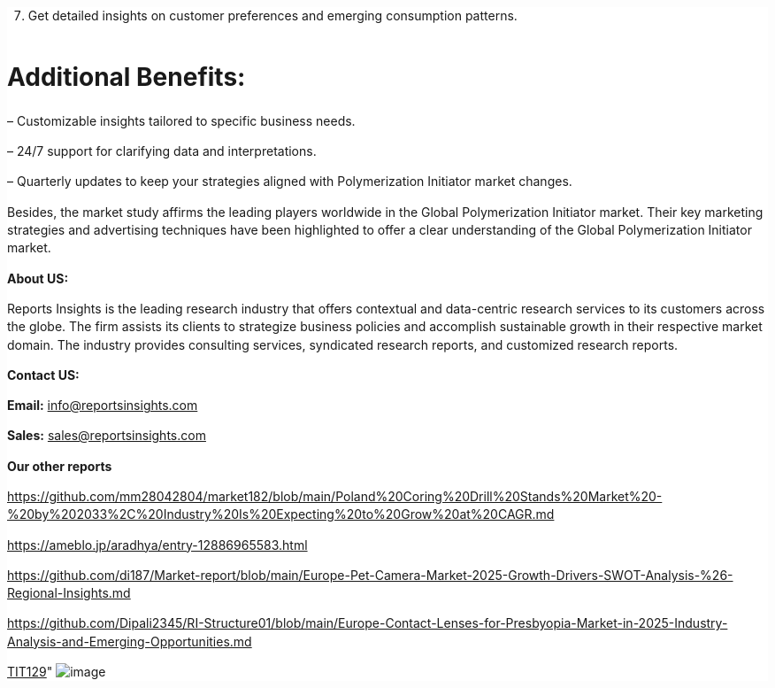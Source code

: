 7. Get detailed insights on customer preferences and emerging consumption patterns.

# <strong>Additional Benefits:</strong>

– Customizable insights tailored to specific business needs.

– 24/7 support for clarifying data and interpretations.

– Quarterly updates to keep your strategies aligned with Polymerization Initiator market changes.

Besides, the market study affirms the leading players worldwide in the Global Polymerization Initiator market. Their key marketing strategies and advertising techniques have been highlighted to offer a clear understanding of the Global Polymerization Initiator market.

<strong><strong>About US</strong>:</strong>

Reports Insights is the leading research industry that offers contextual and data-centric research services to its customers across the globe. The firm assists its clients to strategize business policies and accomplish sustainable growth in their respective market domain. The industry provides consulting services, syndicated research reports, and customized research reports.

<strong>Contact US:</strong>

<p class=><b>Email:</b> <a href=mailto:info@reportsinsights.com>info@reportsinsights.com</a></p>
<p class=><b>Sales:</b> <a href=mailto:sales@reportsinsights.com>sales@reportsinsights.com</a></p>

<strong>Our other reports</strong>

<a href=https://github.com/mm28042804/market182/blob/main/Poland%20Coring%20Drill%20Stands%20Market%20-%20by%202033%2C%20Industry%20Is%20Expecting%20to%20Grow%20at%20CAGR.md>https://github.com/mm28042804/market182/blob/main/Poland%20Coring%20Drill%20Stands%20Market%20-%20by%202033%2C%20Industry%20Is%20Expecting%20to%20Grow%20at%20CAGR.md</a>

<a href=https://ameblo.jp/aradhya/entry-12886965583.html>https://ameblo.jp/aradhya/entry-12886965583.html</a>

<a href=https://github.com/di187/Market-report/blob/main/Europe-Pet-Camera-Market-2025-Growth-Drivers-SWOT-Analysis-%26-Regional-Insights.md>https://github.com/di187/Market-report/blob/main/Europe-Pet-Camera-Market-2025-Growth-Drivers-SWOT-Analysis-%26-Regional-Insights.md</a>

<a href=https://github.com/Dipali2345/RI-Structure01/blob/main/Europe-Contact-Lenses-for-Presbyopia-Market-in-2025-Industry-Analysis-and-Emerging-Opportunities.md>https://github.com/Dipali2345/RI-Structure01/blob/main/Europe-Contact-Lenses-for-Presbyopia-Market-in-2025-Industry-Analysis-and-Emerging-Opportunities.md</a>

<a href=https://github.com/a8651571/market-1/blob/main/Europe-Human-Hepatitis-B-Immunoglobulin-HBIG-Market-Forecast-2025-Key-Drivers-and-Restraints.md>TIT129</a>"
![image](https://github.com/user-attachments/assets/1df7da40-6074-43de-8e82-a3ba7451c164)
